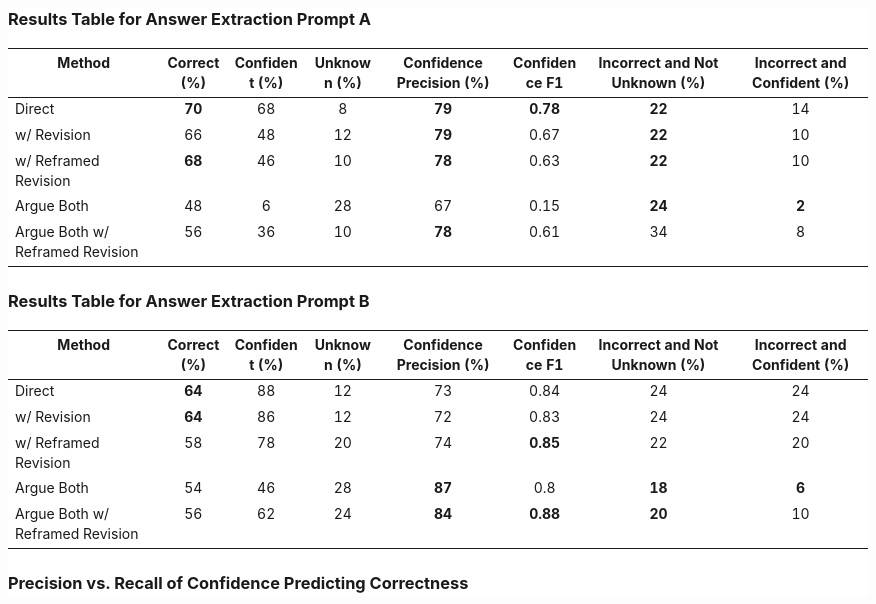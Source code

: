 
### Results Table for Answer Extraction Prompt A
|Method                         |Correct (%)|Confident (%)|Unknown (%)|Confidence Precision (%)|Confidence F1|Incorrect and Not Unknown (%)|Incorrect and Confident (%)|
|-------------------------------|:---------:|:-----------:|:---------:|:----------------------:|:-----------:|:---------------------------:|:-------------------------:|
|Direct                         |**70**     |68           |8          |**79**                  |**0.78**     |**22**                       |14                         |
|w/ Revision                    |66         |48           |12         |**79**                  |0.67         |**22**                       |10                         |
|w/ Reframed Revision           |**68**     |46           |10         |**78**                  |0.63         |**22**                       |10                         |
|Argue Both                     |48         |6            |28         |67                      |0.15         |**24**                       |**2**                      |
|Argue Both w/ Reframed Revision|56         |36           |10         |**78**                  |0.61         |34                           |8                          |

### Results Table for Answer Extraction Prompt B
|Method                         |Correct (%)|Confident (%)|Unknown (%)|Confidence Precision (%)|Confidence F1|Incorrect and Not Unknown (%)|Incorrect and Confident (%)|
|-------------------------------|:---------:|:-----------:|:---------:|:----------------------:|:-----------:|:---------------------------:|:-------------------------:|
|Direct                         |**64**     |88           |12         |73                      |0.84         |24                           |24                         |
|w/ Revision                    |**64**     |86           |12         |72                      |0.83         |24                           |24                         |
|w/ Reframed Revision           |58         |78           |20         |74                      |**0.85**     |22                           |20                         |
|Argue Both                     |54         |46           |28         |**87**                  |0.8          |**18**                       |**6**                      |
|Argue Both w/ Reframed Revision|56         |62           |24         |**84**                  |**0.88**     |**20**                       |10                         |

### Precision vs. Recall of Confidence Predicting Correctness